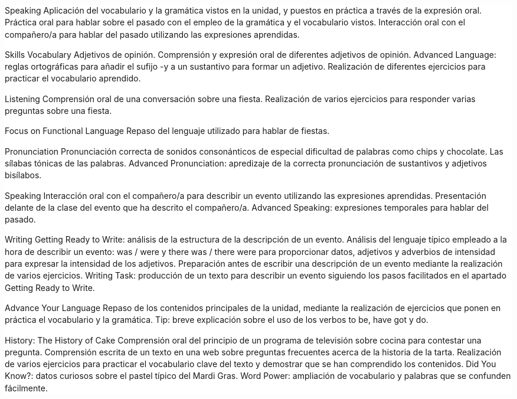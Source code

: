 Speaking
Aplicación del vocabulario y la gramática vistos en la unidad, y puestos en práctica a través de la expresión oral.
Práctica oral para hablar sobre el pasado con el empleo de la gramática y el vocabulario vistos.
Interacción oral con el compañero/a para hablar del pasado utilizando las expresiones aprendidas.

Skills
Vocabulary
Adjetivos de opinión.
Comprensión y expresión oral de diferentes adjetivos de opinión.
Advanced Language: reglas ortográficas para añadir el sufijo -y a un sustantivo para formar un adjetivo.
Realización de diferentes ejercicios para practicar el vocabulario aprendido.

Listening
Comprensión oral de una conversación sobre una fiesta.
Realización de varios ejercicios para responder varias preguntas sobre una fiesta.

Focus on Functional Language
Repaso del lenguaje utilizado para hablar de fiestas.

Pronunciation
Pronunciación correcta de sonidos consonánticos de especial dificultad de palabras como chips y chocolate.
Las sílabas tónicas de las palabras.
Advanced Pronunciation: apredizaje de la correcta pronunciación de sustantivos y adjetivos bisílabos.

Speaking
Interacción oral con el compañero/a para describir un evento utilizando las expresiones aprendidas.
Presentación delante de la clase del evento que ha descrito el compañero/a.
Advanced Speaking: expresiones temporales para hablar del pasado.

Writing
Getting Ready to Write: análisis de la estructura de la descripción de un evento.
Análisis del lenguaje típico empleado a la hora de describir un evento: was / were y there was / there were para proporcionar datos, adjetivos y adverbios de intensidad para expresar la intensidad de los adjetivos.
Preparación antes de escribir una descripción de un evento mediante la realización de varios ejercicios.
Writing Task: producción de un texto para describir un evento siguiendo los pasos facilitados en el apartado Getting Ready to Write.

Advance Your Language
Repaso de los contenidos principales de la unidad, mediante la realización de ejercicios que ponen en práctica el vocabulario y la gramática.
Tip: breve explicación sobre el uso de los verbos to be, have got y do.

History: The History of Cake
Comprensión oral del principio de un programa de televisión sobre cocina para contestar una pregunta.
Comprensión escrita de un texto en una web sobre preguntas frecuentes acerca de la historia de la tarta.
Realización de varios ejercicios para practicar el vocabulario clave del texto y demostrar que se han comprendido los contenidos.
Did You Know?: datos curiosos sobre el pastel típico del Mardi Gras.
Word Power: ampliación de vocabulario y palabras que se confunden fácilmente.
